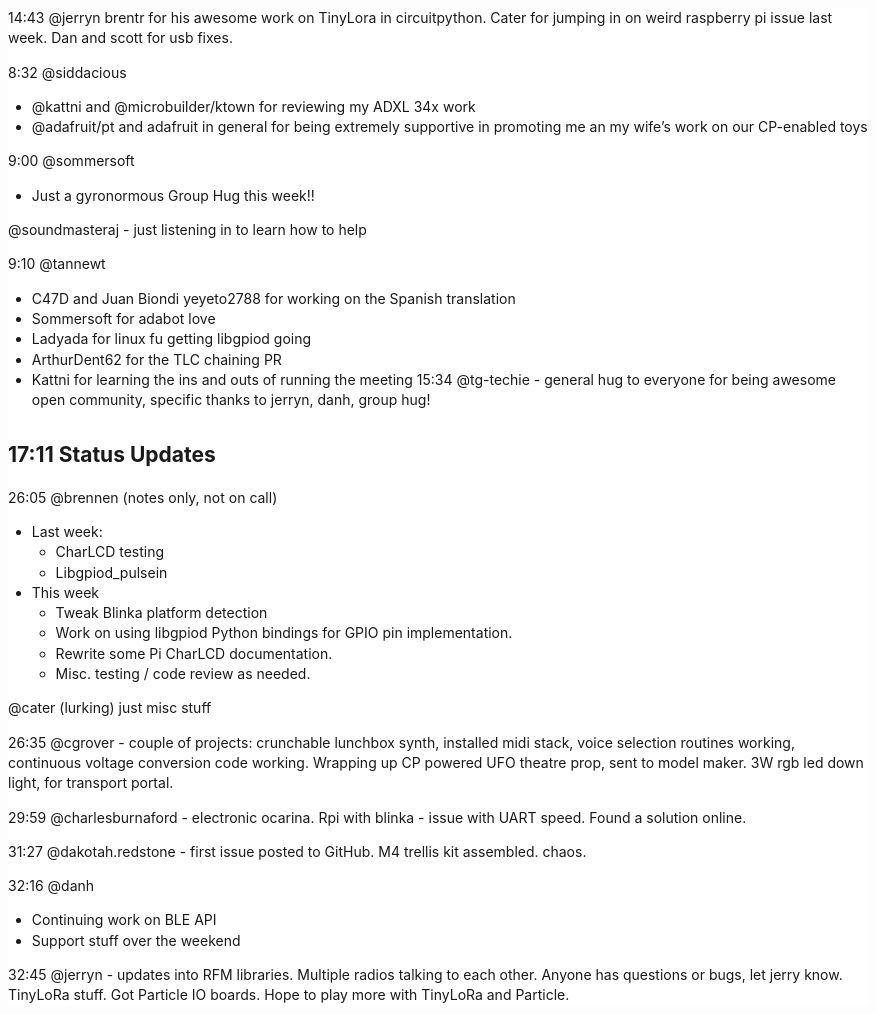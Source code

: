 
14:43 @jerryn brentr for his awesome work on TinyLora in circuitpython. Cater for jumping in on weird raspberry pi issue last week. Dan and scott for usb fixes.


8:32 @siddacious
* @kattni and @microbuilder/ktown for reviewing my ADXL 34x work
* @adafruit/pt and adafruit in general for being extremely supportive in promoting me an my wife’s work on our CP-enabled toys


9:00 @sommersoft
* Just a gyronormous Group Hug this week!! 


@soundmasteraj - just listening in to learn how to help


9:10 @tannewt
* C47D and Juan Biondi yeyeto2788 for working on the Spanish translation
* Sommersoft for adabot love
* Ladyada for linux fu getting libgpiod going
* ArthurDent62 for the TLC chaining PR
* Kattni for learning the ins and outs of running the meeting
15:34 @tg-techie - general hug to everyone for being awesome open community, specific thanks to jerryn, danh, group hug!        

## 17:11 Status Updates
26:05 @brennen (notes only, not on call)
* Last week:
   * CharLCD testing
   * Libgpiod_pulsein
* This week
   * Tweak Blinka platform detection
   * Work on using libgpiod Python bindings for GPIO pin implementation.
   * Rewrite some Pi CharLCD documentation.
   * Misc. testing / code review as needed.


@cater (lurking) just misc stuff


26:35 @cgrover - couple of projects: crunchable lunchbox synth, installed midi stack, voice selection routines working, continuous voltage conversion code working. Wrapping up CP powered UFO theatre prop, sent to model maker. 3W rgb led down light, for transport portal.


29:59 @charlesburnaford - electronic ocarina. Rpi with blinka - issue with UART speed. Found a solution online.


31:27 @dakotah.redstone - first issue posted to GitHub. M4 trellis kit assembled. chaos.


32:16 @danh
* Continuing work on BLE API
* Support stuff over the weekend


32:45 @jerryn - updates into RFM libraries. Multiple radios talking to each other. Anyone has questions or bugs, let jerry know. TinyLoRa stuff. Got Particle IO boards. Hope to play more with TinyLoRa and Particle.
